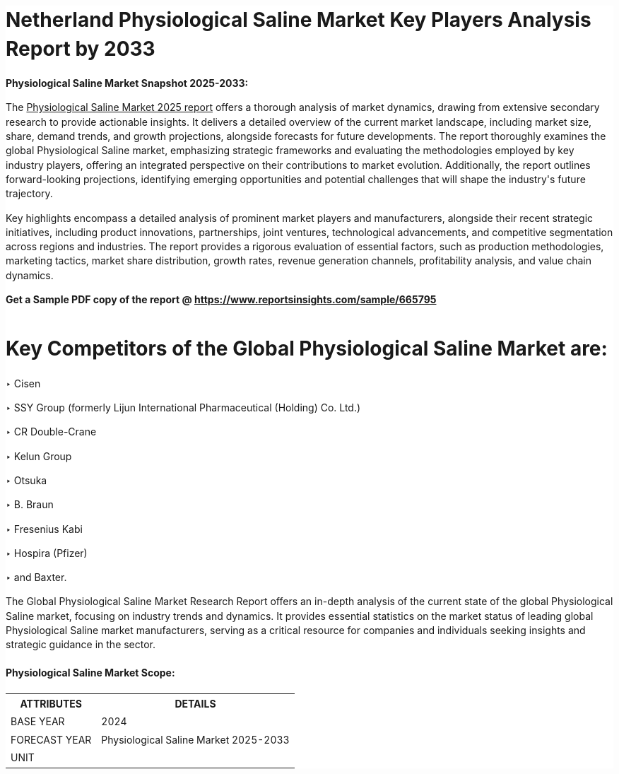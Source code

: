 # Netherland Physiological Saline Market Key Players Analysis Report by 2033

<strong>Physiological Saline Market Snapshot 2025-2033:</strong>

 The <a href=https://www.reportsinsights.com/sample/665795>Physiological Saline Market 2025 report</a> offers a thorough analysis of market dynamics, drawing from extensive secondary research to provide actionable insights. It delivers a detailed overview of the current market landscape, including market size, share, demand trends, and growth projections, alongside forecasts for future developments. The report thoroughly examines the global Physiological Saline market, emphasizing strategic frameworks and evaluating the methodologies employed by key industry players, offering an integrated perspective on their contributions to market evolution. Additionally, the report outlines forward-looking projections, identifying emerging opportunities and potential challenges that will shape the industry's future trajectory.

Key highlights encompass a detailed analysis of prominent market players and manufacturers, alongside their recent strategic initiatives, including product innovations, partnerships, joint ventures, technological advancements, and competitive segmentation across regions and industries. The report provides a rigorous evaluation of essential factors, such as production methodologies, marketing tactics, market share distribution, growth rates, revenue generation channels, profitability analysis, and value chain dynamics.

<strong>Get a Sample PDF copy of the report @ <a href=https://www.reportsinsights.com/sample/665795>https://www.reportsinsights.com/sample/665795</a></strong>

# <strong>Key Competitors of the Global Physiological Saline Market are:</strong>

‣ Cisen

‣ SSY Group (formerly Lijun International Pharmaceutical (Holding) Co. Ltd.)

‣ CR Double-Crane

‣ Kelun Group

‣ Otsuka

‣ B. Braun

‣ Fresenius Kabi

‣ Hospira (Pfizer)

‣ and Baxter.

The Global Physiological Saline Market Research Report offers an in-depth analysis of the current state of the global Physiological Saline market, focusing on industry trends and dynamics. It provides essential statistics on the market status of leading global Physiological Saline market manufacturers, serving as a critical resource for companies and individuals seeking insights and strategic guidance in the sector.

<h4>Physiological Saline Market Scope:</h4>
<table>
<tr>
<th>ATTRIBUTES</th>
<th>DETAILS</th>
</tr>
<tr>
<td>BASE YEAR</td>
<td>2024</td>
</tr>
<tr>
<td>FORECAST YEAR</td>
<td>Physiological Saline Market 2025-2033</td>
</tr>
<tr>
<td>UNIT</td>